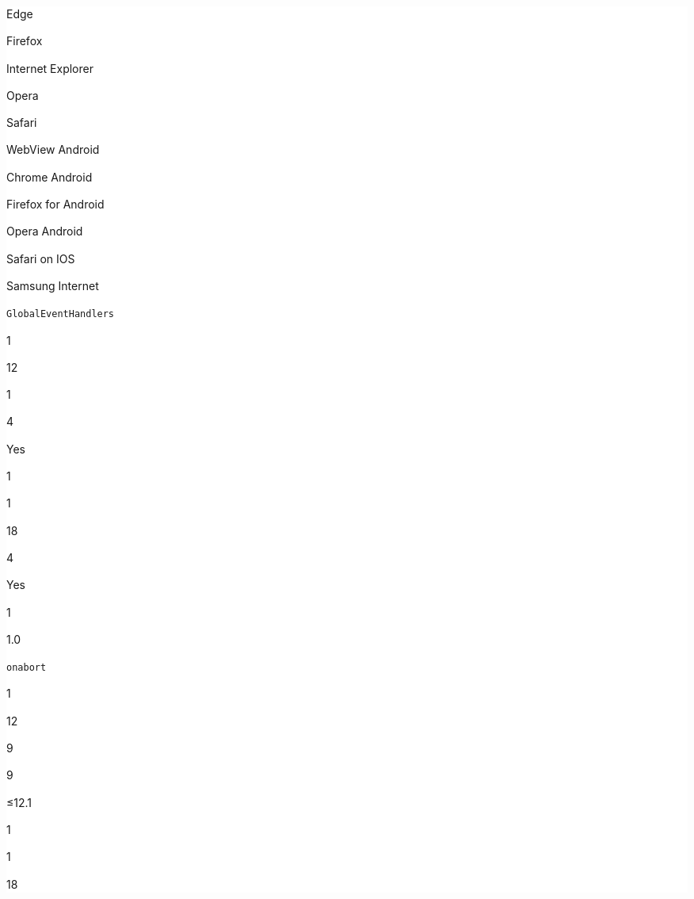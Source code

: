 Edge

Firefox

Internet Explorer

Opera

Safari

WebView Android

Chrome Android

Firefox for Android

Opera Android

Safari on IOS

Samsung Internet

`GlobalEventHandlers`

1

12

1

4

Yes

1

1

18

4

Yes

1

1.0

`onabort`

1

12

9

9

≤12.1

1

1

18
